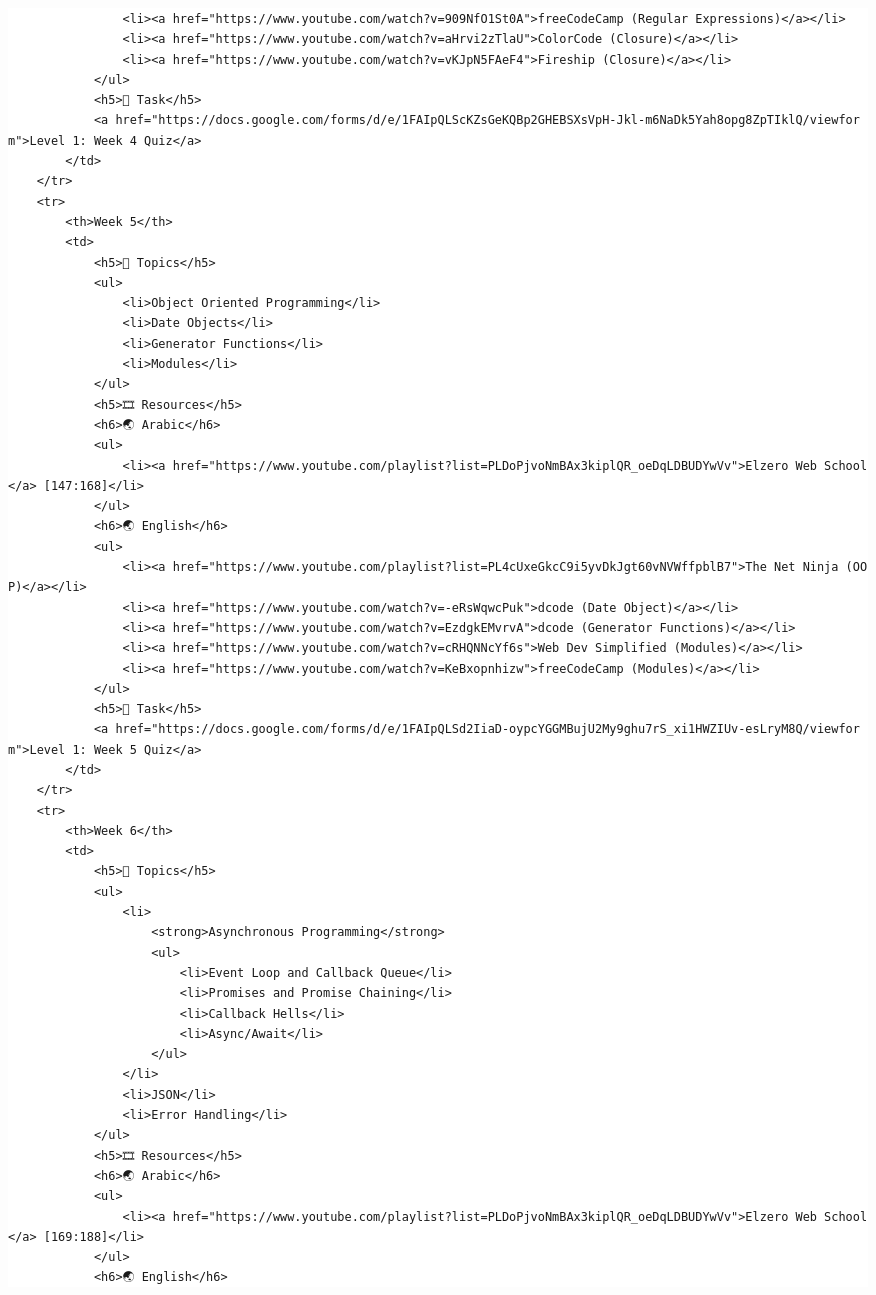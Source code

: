                     <li><a href="https://www.youtube.com/watch?v=909NfO1St0A">freeCodeCamp (Regular Expressions)</a></li>
                    <li><a href="https://www.youtube.com/watch?v=aHrvi2zTlaU">ColorCode (Closure)</a></li>
                    <li><a href="https://www.youtube.com/watch?v=vKJpN5FAeF4">Fireship (Closure)</a></li>
                </ul>
                <h5>📃 Task</h5>
                <a href="https://docs.google.com/forms/d/e/1FAIpQLScKZsGeKQBp2GHEBSXsVpH-Jkl-m6NaDk5Yah8opg8ZpTIklQ/viewform">Level 1: Week 4 Quiz</a>
            </td>
        </tr>
        <tr>
            <th>Week 5</th>
            <td>
                <h5>🎯 Topics</h5>
                <ul>
                    <li>Object Oriented Programming</li>
                    <li>Date Objects</li>
                    <li>Generator Functions</li>
                    <li>Modules</li>
                </ul>
                <h5>🎞️ Resources</h5>
                <h6>🌏 Arabic</h6>
                <ul>
                    <li><a href="https://www.youtube.com/playlist?list=PLDoPjvoNmBAx3kiplQR_oeDqLDBUDYwVv">Elzero Web School</a> [147:168]</li>
                </ul>
                <h6>🌏 English</h6>
                <ul>
                    <li><a href="https://www.youtube.com/playlist?list=PL4cUxeGkcC9i5yvDkJgt60vNVWffpblB7">The Net Ninja (OOP)</a></li>
                    <li><a href="https://www.youtube.com/watch?v=-eRsWqwcPuk">dcode (Date Object)</a></li>
                    <li><a href="https://www.youtube.com/watch?v=EzdgkEMvrvA">dcode (Generator Functions)</a></li>
                    <li><a href="https://www.youtube.com/watch?v=cRHQNNcYf6s">Web Dev Simplified (Modules)</a></li>
                    <li><a href="https://www.youtube.com/watch?v=KeBxopnhizw">freeCodeCamp (Modules)</a></li>
                </ul>
                <h5>📃 Task</h5>
                <a href="https://docs.google.com/forms/d/e/1FAIpQLSd2IiaD-oypcYGGMBujU2My9ghu7rS_xi1HWZIUv-esLryM8Q/viewform">Level 1: Week 5 Quiz</a>
            </td>
        </tr>
        <tr>
            <th>Week 6</th>
            <td>
                <h5>🎯 Topics</h5>
                <ul>
                    <li>
                        <strong>Asynchronous Programming</strong>
                        <ul>
                            <li>Event Loop and Callback Queue</li>
                            <li>Promises and Promise Chaining</li>
                            <li>Callback Hells</li>
                            <li>Async/Await</li>
                        </ul>
                    </li>
                    <li>JSON</li>
                    <li>Error Handling</li>
                </ul>
                <h5>🎞️ Resources</h5>
                <h6>🌏 Arabic</h6>
                <ul>
                    <li><a href="https://www.youtube.com/playlist?list=PLDoPjvoNmBAx3kiplQR_oeDqLDBUDYwVv">Elzero Web School</a> [169:188]</li>
                </ul>
                <h6>🌏 English</h6>